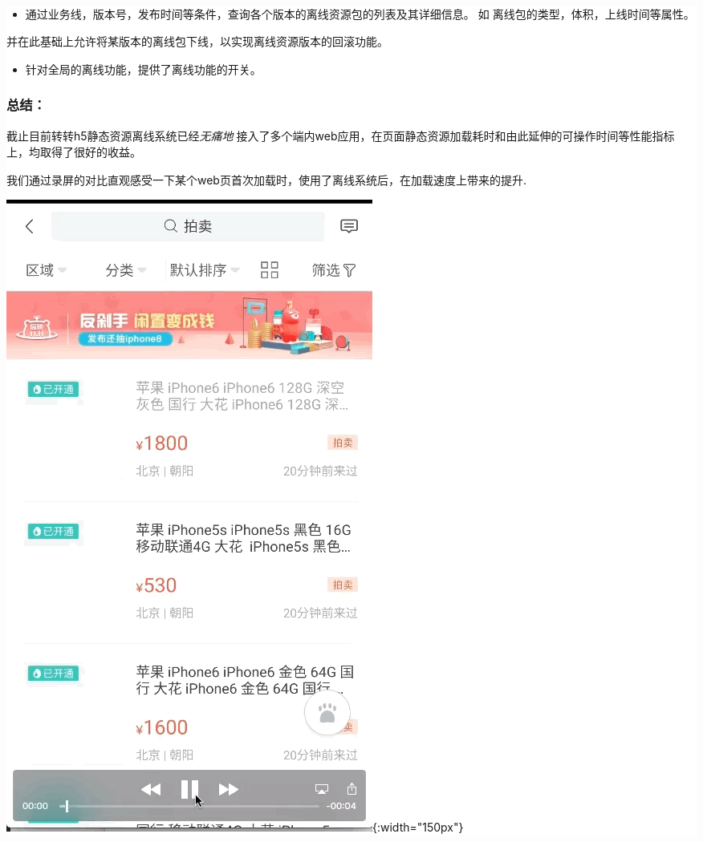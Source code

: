 - 通过业务线，版本号，发布时间等条件，查询各个版本的离线资源包的列表及其详细信息。
如 离线包的类型，体积，上线时间等属性。


并在此基础上允许将某版本的离线包下线，以实现离线资源版本的回滚功能。

- 针对全局的离线功能，提供了离线功能的开关。


### 总结：

截止目前转转h5静态资源离线系统已经*无痛地* 接入了多个端内web应用，在页面静态资源加载耗时和由此延伸的可操作时间等性能指标上，均取得了很好的收益。

我们通过录屏的对比直观感受一下某个web页首次加载时，使用了离线系统后，在加载速度上带来的提升.

![图片](images/4g.gif){:width="150px"}